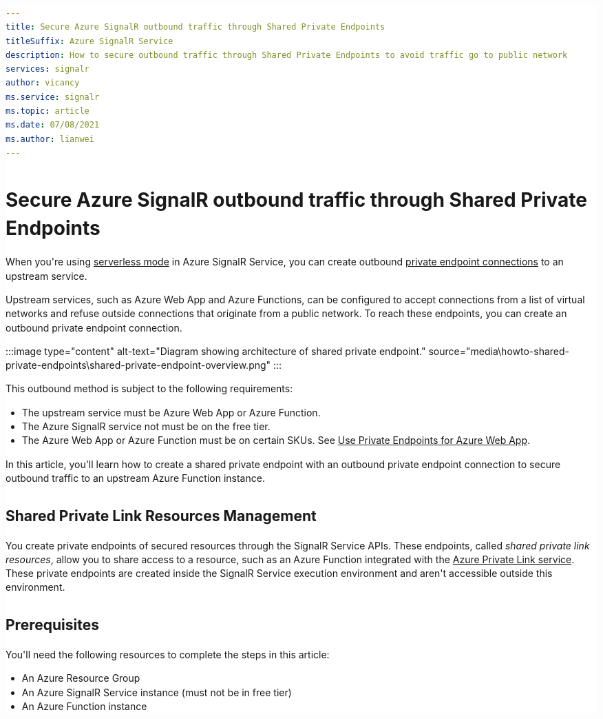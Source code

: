 ```yaml
---
title: Secure Azure SignalR outbound traffic through Shared Private Endpoints
titleSuffix: Azure SignalR Service
description: How to secure outbound traffic through Shared Private Endpoints to avoid traffic go to public network
services: signalr
author: vicancy
ms.service: signalr
ms.topic: article
ms.date: 07/08/2021
ms.author: lianwei
---
```


# Secure Azure SignalR outbound traffic through Shared Private Endpoints

When you're using [serverless mode](concept-service-mode.md#serverless-mode) in Azure SignalR Service,  you can create outbound [private endpoint connections](../private-link/private-endpoint-overview.md) to an upstream service. 

Upstream services, such as Azure Web App and Azure Functions, can be configured to accept connections from a list of virtual networks and refuse outside connections that originate from a public network. To reach these endpoints, you can create an outbound private endpoint connection.

   :::image type="content" alt-text="Diagram showing architecture of shared private endpoint." source="media\howto-shared-private-endpoints\shared-private-endpoint-overview.png" :::

This outbound method is subject to the following requirements:

+ The upstream service must be Azure Web App or Azure Function.
+ The Azure SignalR service not must be on the free tier.
+ The Azure Web App or Azure Function must be on certain SKUs. See [Use Private Endpoints for Azure Web App](../app-service/networking/private-endpoint.md).

In this article, you'll learn how to create a shared private endpoint with an outbound private endpoint connection to secure outbound traffic to an upstream Azure Function instance.

## Shared Private Link Resources Management

You create private endpoints of secured resources through the SignalR Service APIs. These endpoints, called *shared private link resources*, allow you to share access to a resource, such as an Azure Function integrated with the [Azure Private Link service](https://azure.microsoft.com/services/private-link/). These private endpoints are created inside the SignalR Service execution environment and aren't accessible outside this environment.

## Prerequisites

You'll need the following resources to complete the steps in this article:

- An Azure Resource Group
- An Azure SignalR Service instance (must not be in free tier)
- An Azure Function instance
